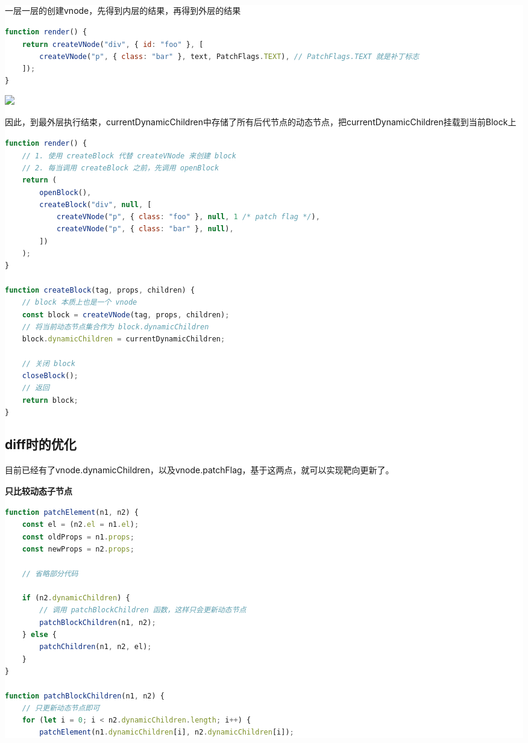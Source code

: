 一层一层的创建vnode，先得到内层的结果，再得到外层的结果

```js
function render() {
    return createVNode("div", { id: "foo" }, [
        createVNode("p", { class: "bar" }, text, PatchFlags.TEXT), // PatchFlags.TEXT 就是补丁标志
    ]);
}
```

![](https://p0-xtjj-private.juejin.cn/tos-cn-i-73owjymdk6/bc936702b1534b99ab6ba5affd9291c3~tplv-73owjymdk6-jj-mark-v1:0:0:0:0:5o6Y6YeR5oqA5pyv56S-5Yy6IEAgaG1oMTIzNDU=:q75.awebp?policy=eyJ2bSI6MywidWlkIjoiMzA0MzA2MDQwNzYwNzU2MCJ9&rk3s=f64ab15b&x-orig-authkey=f32326d3454f2ac7e96d3d06cdbb035152127018&x-orig-expires=1745566181&x-orig-sign=7M1mhQLXULXPiqPQxe90JdiPvb0%3D)

因此，到最外层执行结束，currentDynamicChildren中存储了所有后代节点的动态节点，把currentDynamicChildren挂载到当前Block上

```js
function render() {
    // 1. 使用 createBlock 代替 createVNode 来创建 block
    // 2. 每当调用 createBlock 之前，先调用 openBlock
    return (
        openBlock(),
        createBlock("div", null, [
            createVNode("p", { class: "foo" }, null, 1 /* patch flag */),
            createVNode("p", { class: "bar" }, null),
        ])
    );
}

function createBlock(tag, props, children) {
    // block 本质上也是一个 vnode
    const block = createVNode(tag, props, children);
    // 将当前动态节点集合作为 block.dynamicChildren
    block.dynamicChildren = currentDynamicChildren;

    // 关闭 block
    closeBlock();
    // 返回
    return block;
}
```

## diff时的优化

目前已经有了vnode.dynamicChildren，以及vnode.patchFlag，基于这两点，就可以实现靶向更新了。

**只比较动态子节点**

```js
function patchElement(n1, n2) {
    const el = (n2.el = n1.el);
    const oldProps = n1.props;
    const newProps = n2.props;

    // 省略部分代码

    if (n2.dynamicChildren) {
        // 调用 patchBlockChildren 函数，这样只会更新动态节点
        patchBlockChildren(n1, n2);
    } else {
        patchChildren(n1, n2, el);
    }
}

function patchBlockChildren(n1, n2) {
    // 只更新动态节点即可
    for (let i = 0; i < n2.dynamicChildren.length; i++) {
        patchElement(n1.dynamicChildren[i], n2.dynamicChildren[i]);
```
